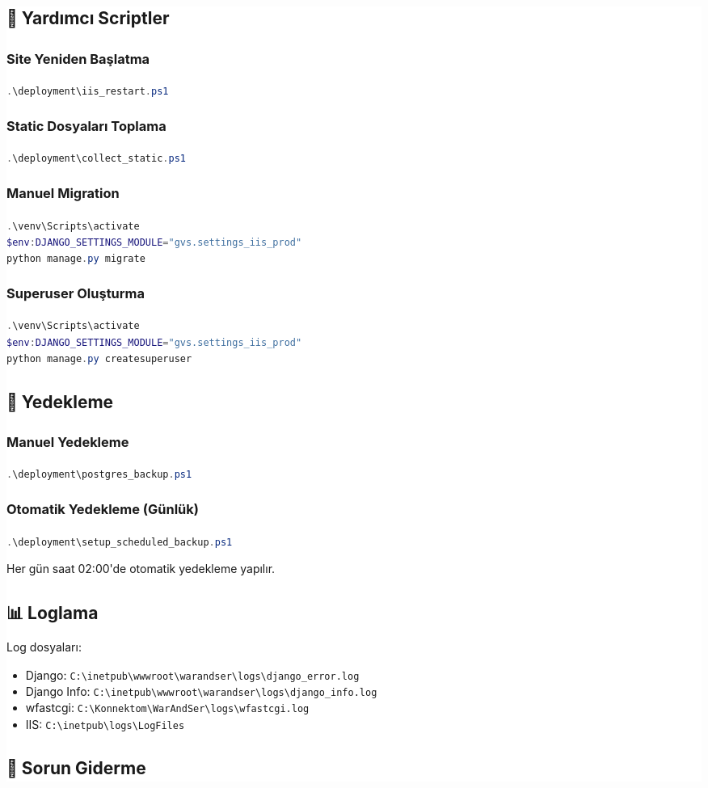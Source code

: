 ## 🔧 Yardımcı Scriptler

### Site Yeniden Başlatma
```powershell
.\deployment\iis_restart.ps1
```

### Static Dosyaları Toplama
```powershell
.\deployment\collect_static.ps1
```

### Manuel Migration
```powershell
.\venv\Scripts\activate
$env:DJANGO_SETTINGS_MODULE="gvs.settings_iis_prod"
python manage.py migrate
```

### Superuser Oluşturma
```powershell
.\venv\Scripts\activate
$env:DJANGO_SETTINGS_MODULE="gvs.settings_iis_prod"
python manage.py createsuperuser
```

## 💾 Yedekleme

### Manuel Yedekleme
```powershell
.\deployment\postgres_backup.ps1
```

### Otomatik Yedekleme (Günlük)
```powershell
.\deployment\setup_scheduled_backup.ps1
```

Her gün saat 02:00'de otomatik yedekleme yapılır.

## 📊 Loglama

Log dosyaları:
- Django: `C:\inetpub\wwwroot\warandser\logs\django_error.log`
- Django Info: `C:\inetpub\wwwroot\warandser\logs\django_info.log`
- wfastcgi: `C:\Konnektom\WarAndSer\logs\wfastcgi.log`
- IIS: `C:\inetpub\logs\LogFiles`

## 🐛 Sorun Giderme

